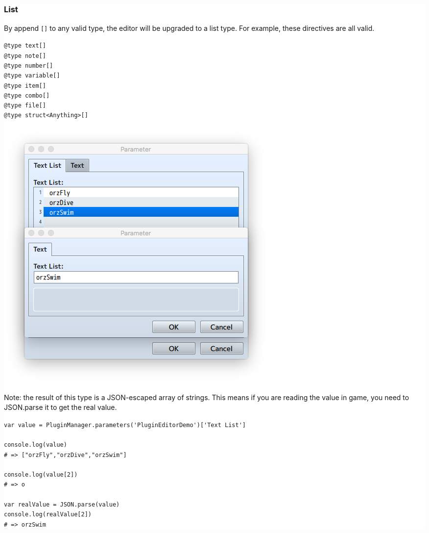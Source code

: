 
### List

By append `[]` to any valid type, the editor will be upgraded to a list type. For example, these directives are all valid.

```
@type text[]
@type note[]
@type number[]
@type variable[]
@type item[]
@type combo[]
@type file[]
@type struct<Anything>[]
```

![](type-list.png)

Note: the result of this type is a JSON-escaped array of strings. This means if you are reading the value in game, you need to JSON.parse it to get the real value.

```
var value = PluginManager.parameters('PluginEditorDemo')['Text List']

console.log(value)
# => ["orzFly","orzDive","orzSwim"]

console.log(value[2])
# => o

var realValue = JSON.parse(value)
console.log(realValue[2])
# => orzSwim
```
